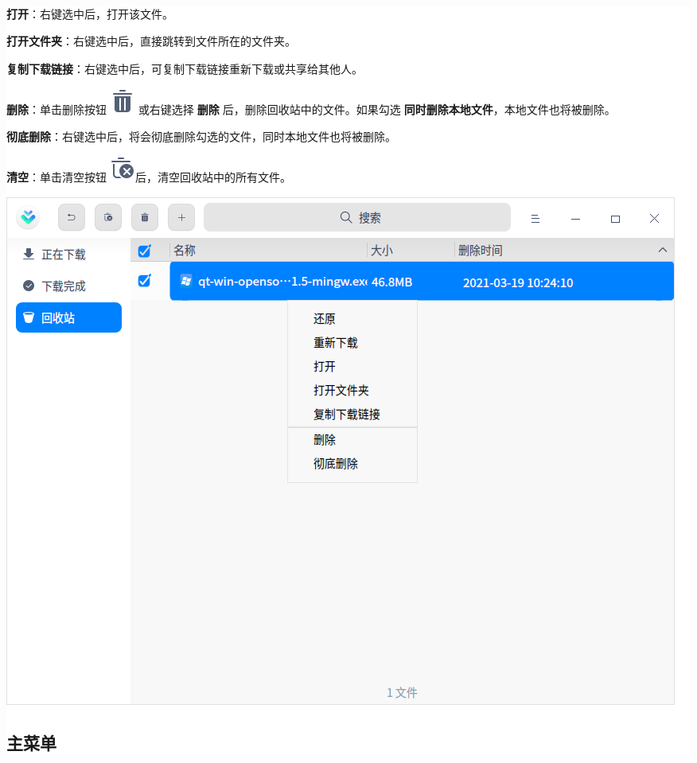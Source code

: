**打开**：右键选中后，打开该文件。

**打开文件夹**：右键选中后，直接跳转到文件所在的文件夹。

**复制下载链接**：右键选中后，可复制下载链接重新下载或共享给其他人。

**删除**：单击删除按钮 ![delete](../common/delete.svg) 或右键选择 **删除** 后，删除回收站中的文件。如果勾选 **同时删除本地文件**，本地文件也将被删除。

**彻底删除**：右键选中后，将会彻底删除勾选的文件，同时本地文件也将被删除。

**清空**：单击清空按钮 ![remove](../common/remove.svg)后，清空回收站中的所有文件。

![0|bin](fig/bin.png)

## 主菜单
